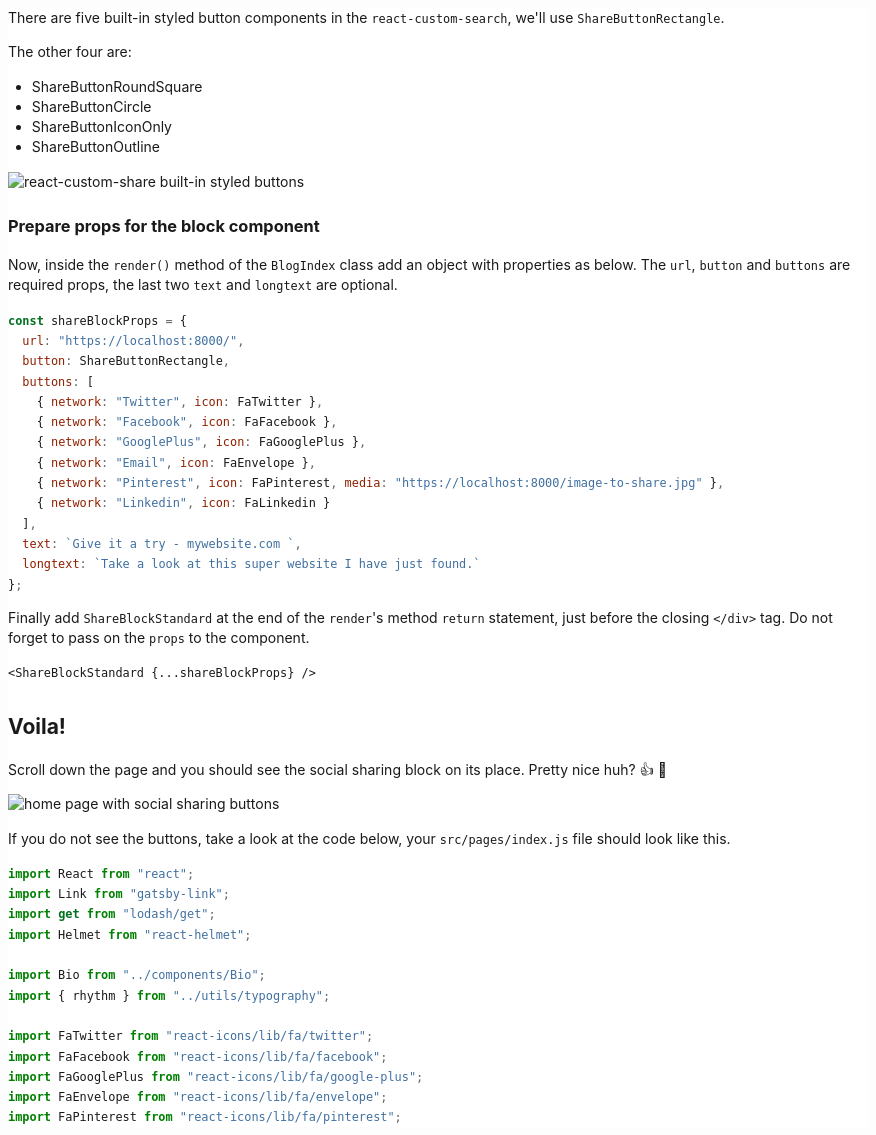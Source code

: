 There are five built-in styled button components in the `react-custom-search`, we'll use `ShareButtonRectangle`.

The other four are:

* ShareButtonRoundSquare
* ShareButtonCircle
* ShareButtonIconOnly
* ShareButtonOutline

![react-custom-share built-in styled buttons](./react-custom-share-built-in-themes.png)

### Prepare props for the block component

Now, inside the `render()` method of the `BlogIndex` class add an object with properties as below. The `url`, `button` and `buttons` are required props, the last two `text` and `longtext` are optional.

```javascript
const shareBlockProps = {
  url: "https://localhost:8000/",
  button: ShareButtonRectangle,
  buttons: [
    { network: "Twitter", icon: FaTwitter },
    { network: "Facebook", icon: FaFacebook },
    { network: "GooglePlus", icon: FaGooglePlus },
    { network: "Email", icon: FaEnvelope },
    { network: "Pinterest", icon: FaPinterest, media: "https://localhost:8000/image-to-share.jpg" },
    { network: "Linkedin", icon: FaLinkedin }
  ],
  text: `Give it a try - mywebsite.com `,
  longtext: `Take a look at this super website I have just found.`
};
```

Finally add `ShareBlockStandard` at the end of the `render`'s method `return` statement, just before the closing `</div>` tag. Do not forget to pass on the `props` to the component.

```
<ShareBlockStandard {...shareBlockProps} />
```

## Voila!

Scroll down the page and you should see the social sharing block on its place. Pretty nice huh? :thumbsup: :clap:

![home page with social sharing buttons](./home-page-with-social-share-buttons.png)

If you do not see the buttons, take a look at the code below, your `src/pages/index.js` file should look like this.

```javascript
import React from "react";
import Link from "gatsby-link";
import get from "lodash/get";
import Helmet from "react-helmet";

import Bio from "../components/Bio";
import { rhythm } from "../utils/typography";

import FaTwitter from "react-icons/lib/fa/twitter";
import FaFacebook from "react-icons/lib/fa/facebook";
import FaGooglePlus from "react-icons/lib/fa/google-plus";
import FaEnvelope from "react-icons/lib/fa/envelope";
import FaPinterest from "react-icons/lib/fa/pinterest";
```